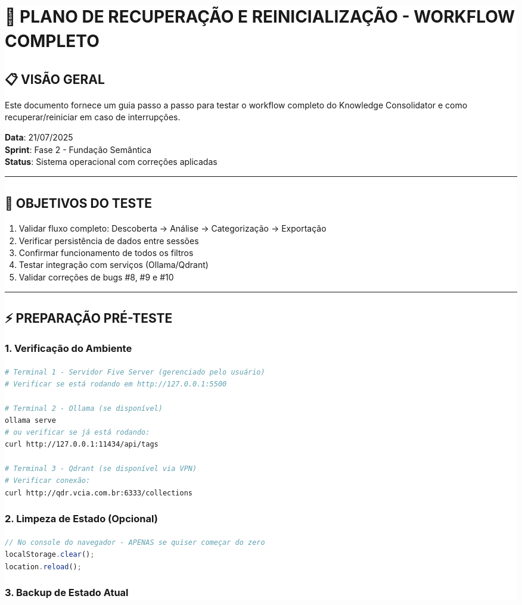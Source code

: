 # 🔄 PLANO DE RECUPERAÇÃO E REINICIALIZAÇÃO - WORKFLOW COMPLETO

## 📋 VISÃO GERAL

Este documento fornece um guia passo a passo para testar o workflow completo do Knowledge Consolidator e como recuperar/reiniciar em caso de interrupções.

**Data**: 21/07/2025  
**Sprint**: Fase 2 - Fundação Semântica  
**Status**: Sistema operacional com correções aplicadas  

---

## 🎯 OBJETIVOS DO TESTE

1. Validar fluxo completo: Descoberta → Análise → Categorização → Exportação
2. Verificar persistência de dados entre sessões
3. Confirmar funcionamento de todos os filtros
4. Testar integração com serviços (Ollama/Qdrant)
5. Validar correções de bugs #8, #9 e #10

---

## ⚡ PREPARAÇÃO PRÉ-TESTE

### 1. Verificação do Ambiente

```bash
# Terminal 1 - Servidor Five Server (gerenciado pelo usuário)
# Verificar se está rodando em http://127.0.0.1:5500

# Terminal 2 - Ollama (se disponível)
ollama serve
# ou verificar se já está rodando:
curl http://127.0.0.1:11434/api/tags

# Terminal 3 - Qdrant (se disponível via VPN)
# Verificar conexão:
curl http://qdr.vcia.com.br:6333/collections
```

### 2. Limpeza de Estado (Opcional)

```javascript
// No console do navegador - APENAS se quiser começar do zero
localStorage.clear();
location.reload();
```

### 3. Backup de Estado Atual
